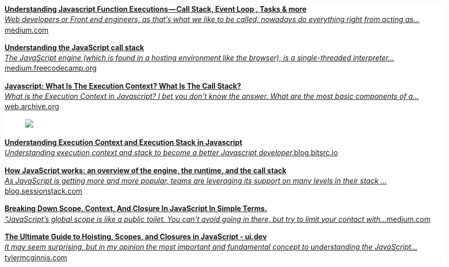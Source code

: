 <a href="https://medium.com/@gaurav.pandvia/understanding-javascript-function-executions-tasks-event-loop-call-stack-more-part-1-5683dea1f5ec" class="markup--anchor markup--mixtapeEmbed-anchor" title="https://medium.com/@gaurav.pandvia/understanding-javascript-function-executions-tasks-event-loop-call-stack-more-part-1-5683dea1f5ec"><strong>Understanding Javascript Function Executions — Call Stack, Event Loop , Tasks &amp; more</strong><br />
<em>Web developers or Front end engineers, as that’s what we like to be called, nowadays do everything right from acting as…</em>medium.com</a><a href="https://medium.com/@gaurav.pandvia/understanding-javascript-function-executions-tasks-event-loop-call-stack-more-part-1-5683dea1f5ec" class="js-mixtapeImage mixtapeImage u-ignoreBlock"></a>

<a href="https://medium.freecodecamp.org/understanding-the-javascript-call-stack-861e41ae61d4" class="markup--anchor markup--mixtapeEmbed-anchor" title="https://medium.freecodecamp.org/understanding-the-javascript-call-stack-861e41ae61d4"><strong>Understanding the JavaScript call stack</strong><br />
<em>The JavaScript engine (which is found in a hosting environment like the browser), is a single-threaded interpreter…</em>medium.freecodecamp.org</a><a href="https://medium.freecodecamp.org/understanding-the-javascript-call-stack-861e41ae61d4" class="js-mixtapeImage mixtapeImage u-ignoreBlock"></a>

<a href="https://web.archive.org/web/20180701233338/https://www.valentinog.com/blog/js-execution-context-call-stack/" class="markup--anchor markup--mixtapeEmbed-anchor" title="https://web.archive.org/web/20180701233338/https://www.valentinog.com/blog/js-execution-context-call-stack/"><strong>Javascript: What Is The Execution Context? What Is The Call Stack?</strong><br />
<em>What is the Execution Context in Javascript? I bet you don't know the answer. What are the most basic components of a…</em>web.archive.org</a><a href="https://web.archive.org/web/20180701233338/https://www.valentinog.com/blog/js-execution-context-call-stack/" class="js-mixtapeImage mixtapeImage u-ignoreBlock"></a>

<figure><img src="https://cdn-images-1.medium.com/max/800/1*b31hiO4ynbDLRrXWEFF4aQ.png" class="graf-image" /></figure><a href="https://blog.bitsrc.io/understanding-execution-context-and-execution-stack-in-javascript-1c9ea8642dd0" class="markup--anchor markup--mixtapeEmbed-anchor" title="https://blog.bitsrc.io/understanding-execution-context-and-execution-stack-in-javascript-1c9ea8642dd0"><strong>Understanding Execution Context and Execution Stack in Javascript</strong><br />
<em>Understanding execution context and stack to become a better Javascript developer.</em>blog.bitsrc.io</a><a href="https://blog.bitsrc.io/understanding-execution-context-and-execution-stack-in-javascript-1c9ea8642dd0" class="js-mixtapeImage mixtapeImage u-ignoreBlock"></a>

<a href="https://blog.sessionstack.com/how-does-javascript-actually-work-part-1-b0bacc073cf" class="markup--anchor markup--mixtapeEmbed-anchor" title="https://blog.sessionstack.com/how-does-javascript-actually-work-part-1-b0bacc073cf"><strong>How JavaScript works: an overview of the engine, the runtime, and the call stack</strong><br />
<em>As JavaScript is getting more and more popular, teams are leveraging its support on many levels in their stack …</em>blog.sessionstack.com</a><a href="https://blog.sessionstack.com/how-does-javascript-actually-work-part-1-b0bacc073cf" class="js-mixtapeImage mixtapeImage u-ignoreBlock"></a>

<a href="https://medium.com/codex/scope-closures-context-in-javascript-f126f1523104" class="markup--anchor markup--mixtapeEmbed-anchor" title="https://medium.com/codex/scope-closures-context-in-javascript-f126f1523104"><strong>Breaking Down Scope, Context, And Closure In JavaScript In Simple Terms.</strong><br />
<em>“JavaScript’s global scope is like a public toilet. You can’t avoid going in there, but try to limit your contact with…</em>medium.com</a><a href="https://medium.com/codex/scope-closures-context-in-javascript-f126f1523104" class="js-mixtapeImage mixtapeImage u-ignoreBlock"></a>

<a href="https://tylermcginnis.com/ultimate-guide-to-execution-contexts-hoisting-scopes-and-closures-in-javascript/" class="markup--anchor markup--mixtapeEmbed-anchor" title="https://tylermcginnis.com/ultimate-guide-to-execution-contexts-hoisting-scopes-and-closures-in-javascript/"><strong>The Ultimate Guide to Hoisting, Scopes, and Closures in JavaScript - ui.dev</strong><br />
<em>It may seem surprising, but in my opinion the most important and fundamental concept to understanding the JavaScript…</em>tylermcginnis.com</a><a href="https://tylermcginnis.com/ultimate-guide-to-execution-contexts-hoisting-scopes-and-closures-in-javascript/" class="js-mixtapeImage mixtapeImage u-ignoreBlock"></a>
